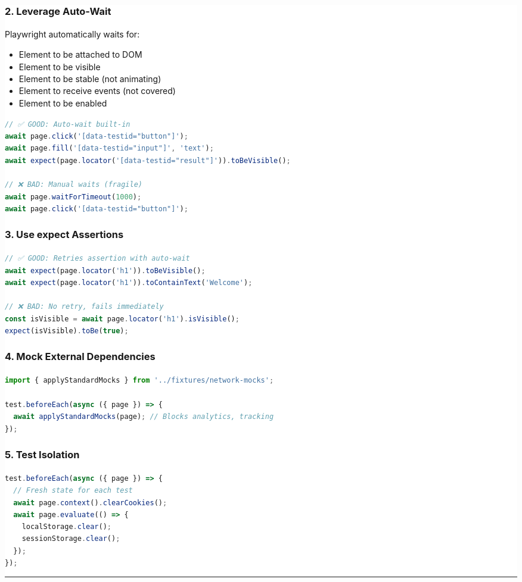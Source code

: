 ### 2. Leverage Auto-Wait

Playwright automatically waits for:
- Element to be attached to DOM
- Element to be visible
- Element to be stable (not animating)
- Element to receive events (not covered)
- Element to be enabled

```typescript
// ✅ GOOD: Auto-wait built-in
await page.click('[data-testid="button"]');
await page.fill('[data-testid="input"]', 'text');
await expect(page.locator('[data-testid="result"]')).toBeVisible();

// ❌ BAD: Manual waits (fragile)
await page.waitForTimeout(1000);
await page.click('[data-testid="button"]');
```

### 3. Use expect Assertions

```typescript
// ✅ GOOD: Retries assertion with auto-wait
await expect(page.locator('h1')).toBeVisible();
await expect(page.locator('h1')).toContainText('Welcome');

// ❌ BAD: No retry, fails immediately
const isVisible = await page.locator('h1').isVisible();
expect(isVisible).toBe(true);
```

### 4. Mock External Dependencies

```typescript
import { applyStandardMocks } from '../fixtures/network-mocks';

test.beforeEach(async ({ page }) => {
  await applyStandardMocks(page); // Blocks analytics, tracking
});
```

### 5. Test Isolation

```typescript
test.beforeEach(async ({ page }) => {
  // Fresh state for each test
  await page.context().clearCookies();
  await page.evaluate(() => {
    localStorage.clear();
    sessionStorage.clear();
  });
});
```

---